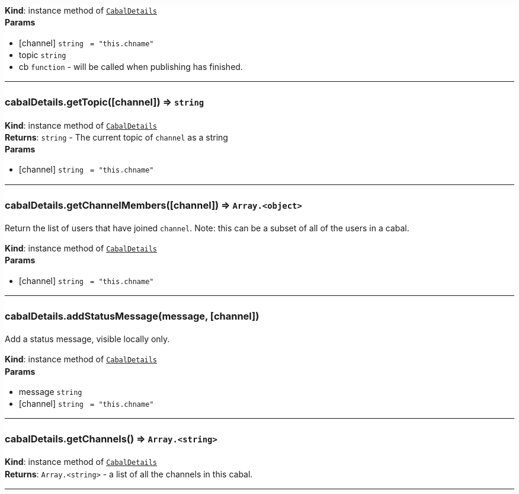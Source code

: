 **Kind**: instance method of [<code>CabalDetails</code>](#CabalDetails)  
**Params**

- [channel] <code>string</code> <code> = &quot;this.chname&quot;</code>
- topic <code>string</code>
- cb <code>function</code> - will be called when publishing has finished.


* * *

<a name="CabalDetails+getTopic"></a>

### cabalDetails.getTopic([channel]) ⇒ <code>string</code>
**Kind**: instance method of [<code>CabalDetails</code>](#CabalDetails)  
**Returns**: <code>string</code> - The current topic of `channel` as a string  
**Params**

- [channel] <code>string</code> <code> = &quot;this.chname&quot;</code>


* * *

<a name="CabalDetails+getChannelMembers"></a>

### cabalDetails.getChannelMembers([channel]) ⇒ <code>Array.&lt;object&gt;</code>
Return the list of users that have joined `channel`. 
Note: this can be a subset of all of the users in a cabal.

**Kind**: instance method of [<code>CabalDetails</code>](#CabalDetails)  
**Params**

- [channel] <code>string</code> <code> = &quot;this.chname&quot;</code>


* * *

<a name="CabalDetails+addStatusMessage"></a>

### cabalDetails.addStatusMessage(message, [channel])
Add a status message, visible locally only.

**Kind**: instance method of [<code>CabalDetails</code>](#CabalDetails)  
**Params**

- message <code>string</code>
- [channel] <code>string</code> <code> = &quot;this.chname&quot;</code>


* * *

<a name="CabalDetails+getChannels"></a>

### cabalDetails.getChannels() ⇒ <code>Array.&lt;string&gt;</code>
**Kind**: instance method of [<code>CabalDetails</code>](#CabalDetails)  
**Returns**: <code>Array.&lt;string&gt;</code> - a list of all the channels in this cabal.  

* * *
